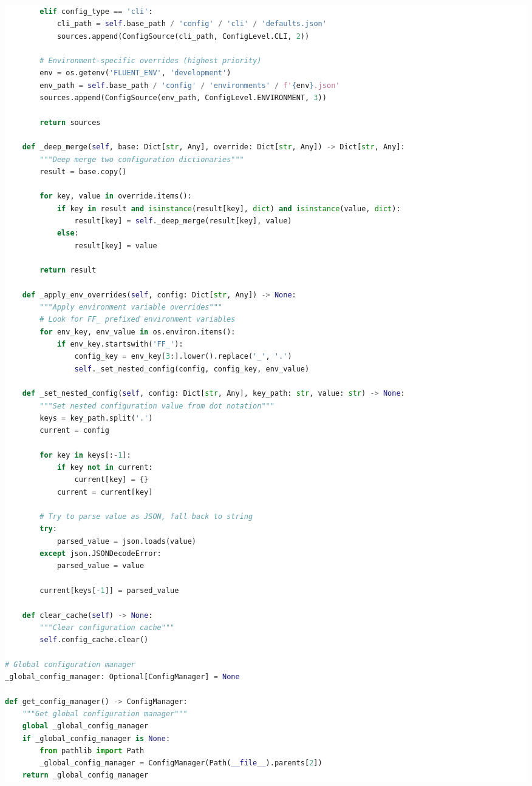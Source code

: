 ```python
        elif config_type == 'cli':
            cli_path = self.base_path / 'config' / 'cli' / 'defaults.json'
            sources.append(ConfigSource(cli_path, ConfigLevel.CLI, 2))

        # Environment-specific overrides (highest priority)
        env = os.getenv('FLUENT_ENV', 'development')
        env_path = self.base_path / 'config' / 'environments' / f'{env}.json'
        sources.append(ConfigSource(env_path, ConfigLevel.ENVIRONMENT, 3))

        return sources

    def _deep_merge(self, base: Dict[str, Any], override: Dict[str, Any]) -> Dict[str, Any]:
        """Deep merge two configuration dictionaries"""
        result = base.copy()

        for key, value in override.items():
            if key in result and isinstance(result[key], dict) and isinstance(value, dict):
                result[key] = self._deep_merge(result[key], value)
            else:
                result[key] = value

        return result

    def _apply_env_overrides(self, config: Dict[str, Any]) -> None:
        """Apply environment variable overrides"""
        # Look for FF_ prefixed environment variables
        for env_key, env_value in os.environ.items():
            if env_key.startswith('FF_'):
                config_key = env_key[3:].lower().replace('_', '.')
                self._set_nested_config(config, config_key, env_value)

    def _set_nested_config(self, config: Dict[str, Any], key_path: str, value: str) -> None:
        """Set nested configuration value from dot notation"""
        keys = key_path.split('.')
        current = config

        for key in keys[:-1]:
            if key not in current:
                current[key] = {}
            current = current[key]

        # Try to parse value as JSON, fall back to string
        try:
            parsed_value = json.loads(value)
        except json.JSONDecodeError:
            parsed_value = value

        current[keys[-1]] = parsed_value

    def clear_cache(self) -> None:
        """Clear configuration cache"""
        self.config_cache.clear()

# Global configuration manager
_global_config_manager: Optional[ConfigManager] = None

def get_config_manager() -> ConfigManager:
    """Get global configuration manager"""
    global _global_config_manager
    if _global_config_manager is None:
        from pathlib import Path
        _global_config_manager = ConfigManager(Path(__file__).parents[2])
    return _global_config_manager
```